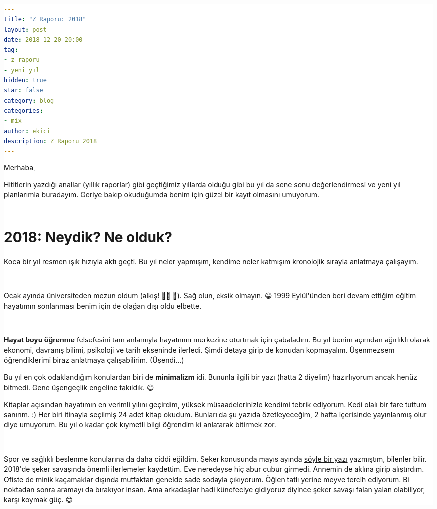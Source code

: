 ```yaml
---
title: "Z Raporu: 2018"
layout: post
date: 2018-12-20 20:00
tag:
- z raporu
- yeni yıl
hidden: true
star: false
category: blog
categories: 
- mix
author: ekici
description: Z Raporu 2018
---
```


Merhaba, 

Hititlerin yazdığı anallar (yıllık raporlar) gibi geçtiğimiz yıllarda olduğu gibi bu yıl da sene sonu değerlendirmesi ve yeni yıl planlarımla buradayım. Geriye bakıp okuduğumda benim için güzel bir kayıt olmasını umuyorum. 

---

# 2018: Neydik? Ne olduk?

Koca bir yıl resmen ışık hızıyla aktı geçti. Bu yıl neler yapmışım, kendime neler katmışım kronolojik sırayla anlatmaya çalışayım.

<br>

Ocak ayında üniversiteden mezun oldum (alkış! 👏🏼 🎉). Sağ olun, eksik olmayın. 😁 1999 Eylül'ünden beri devam ettiğim eğitim hayatımın sonlanması benim için de olağan dışı oldu elbette. 

<br>

**Hayat boyu öğrenme** felsefesini tam anlamıyla hayatımın merkezine oturtmak için çabaladım. Bu yıl benim açımdan ağırlıklı olarak ekonomi, davranış bilimi, psikoloji ve tarih ekseninde ilerledi. Şimdi detaya girip de konudan kopmayalım. Üşenmezsem öğrendiklerimi biraz anlatmaya çalışabilirim. (Üşendi...) 

Bu yıl en çok odaklandığım konulardan biri de **minimalizm** idi. Bununla ilgili bir yazı (hatta 2 diyelim) hazırlıyorum ancak henüz bitmedi. Gene üşengeçlik engeline takıldık. 😄 

Kitaplar açısından hayatımın en verimli yılını geçirdim, yüksek müsaadelerinizle kendimi tebrik ediyorum. Kedi olalı bir fare tuttum sanırım. :) Her biri itinayla seçilmiş 24 adet kitap okudum. Bunları da [şu yazıda](burakekici.com/2018-kitaplar) özetleyeceğim, 2 hafta içerisinde yayınlanmış olur diye umuyorum. Bu yıl o kadar çok kıymetli bilgi öğrendim ki anlatarak bitirmek zor. 

<br> 

Spor ve sağlıklı beslenme konularına da daha ciddi eğildim. Şeker konusunda mayıs ayında [şöyle bir yazı](burakekici.com/seker) yazmıştım, bilenler bilir. 2018'de şeker savaşında önemli ilerlemeler kaydettim. Eve neredeyse hiç abur cubur girmedi. Annemin de aklına girip alıştırdım. Ofiste de minik kaçamaklar dışında mutfaktan genelde sade sodayla çıkıyorum. Öğlen tatlı yerine meyve tercih ediyorum. Bi noktadan sonra aramayı da bırakıyor insan. Ama arkadaşlar hadi künefeciye gidiyoruz diyince şeker savaşı falan yalan olabiliyor, karşı koymak güç. 😄 
